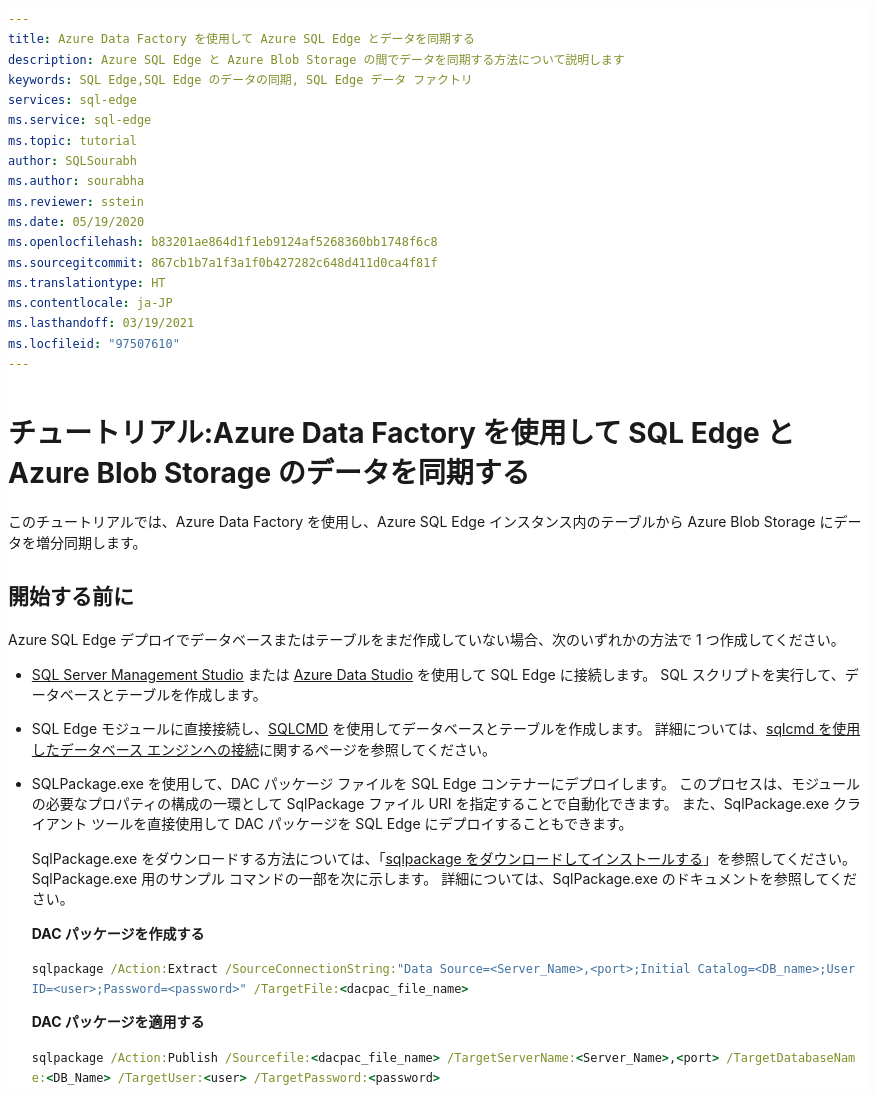 ```yaml
---
title: Azure Data Factory を使用して Azure SQL Edge とデータを同期する
description: Azure SQL Edge と Azure Blob Storage の間でデータを同期する方法について説明します
keywords: SQL Edge,SQL Edge のデータの同期, SQL Edge データ ファクトリ
services: sql-edge
ms.service: sql-edge
ms.topic: tutorial
author: SQLSourabh
ms.author: sourabha
ms.reviewer: sstein
ms.date: 05/19/2020
ms.openlocfilehash: b83201ae864d1f1eb9124af5268360bb1748f6c8
ms.sourcegitcommit: 867cb1b7a1f3a1f0b427282c648d411d0ca4f81f
ms.translationtype: HT
ms.contentlocale: ja-JP
ms.lasthandoff: 03/19/2021
ms.locfileid: "97507610"
---
```

# <a name="tutorial-sync-data-from-sql-edge-to-azure-blob-storage-by-using-azure-data-factory"></a>チュートリアル:Azure Data Factory を使用して SQL Edge と Azure Blob Storage のデータを同期する

このチュートリアルでは、Azure Data Factory を使用し、Azure SQL Edge インスタンス内のテーブルから Azure Blob Storage にデータを増分同期します。

## <a name="before-you-begin"></a>開始する前に

Azure SQL Edge デプロイでデータベースまたはテーブルをまだ作成していない場合、次のいずれかの方法で 1 つ作成してください。

* [SQL Server Management Studio](/sql/ssms/download-sql-server-management-studio-ssms/) または [Azure Data Studio](/sql/azure-data-studio/download/) を使用して SQL Edge に接続します。 SQL スクリプトを実行して、データベースとテーブルを作成します。
* SQL Edge モジュールに直接接続し、[SQLCMD](/sql/tools/sqlcmd-utility/) を使用してデータベースとテーブルを作成します。 詳細については、[sqlcmd を使用したデータベース エンジンへの接続](/sql/ssms/scripting/sqlcmd-connect-to-the-database-engine/)に関するページを参照してください。
* SQLPackage.exe を使用して、DAC パッケージ ファイルを SQL Edge コンテナーにデプロイします。 このプロセスは、モジュールの必要なプロパティの構成の一環として SqlPackage ファイル URI を指定することで自動化できます。 また、SqlPackage.exe クライアント ツールを直接使用して DAC パッケージを SQL Edge にデプロイすることもできます。

    SqlPackage.exe をダウンロードする方法については、「[sqlpackage をダウンロードしてインストールする](/sql/tools/sqlpackage-download/)」を参照してください。 SqlPackage.exe 用のサンプル コマンドの一部を次に示します。 詳細については、SqlPackage.exe のドキュメントを参照してください。

    **DAC パッケージを作成する**

    ```cmd
    sqlpackage /Action:Extract /SourceConnectionString:"Data Source=<Server_Name>,<port>;Initial Catalog=<DB_name>;User ID=<user>;Password=<password>" /TargetFile:<dacpac_file_name>
    ```

    **DAC パッケージを適用する**

    ```cmd
    sqlpackage /Action:Publish /Sourcefile:<dacpac_file_name> /TargetServerName:<Server_Name>,<port> /TargetDatabaseName:<DB_Name> /TargetUser:<user> /TargetPassword:<password>
    ```
